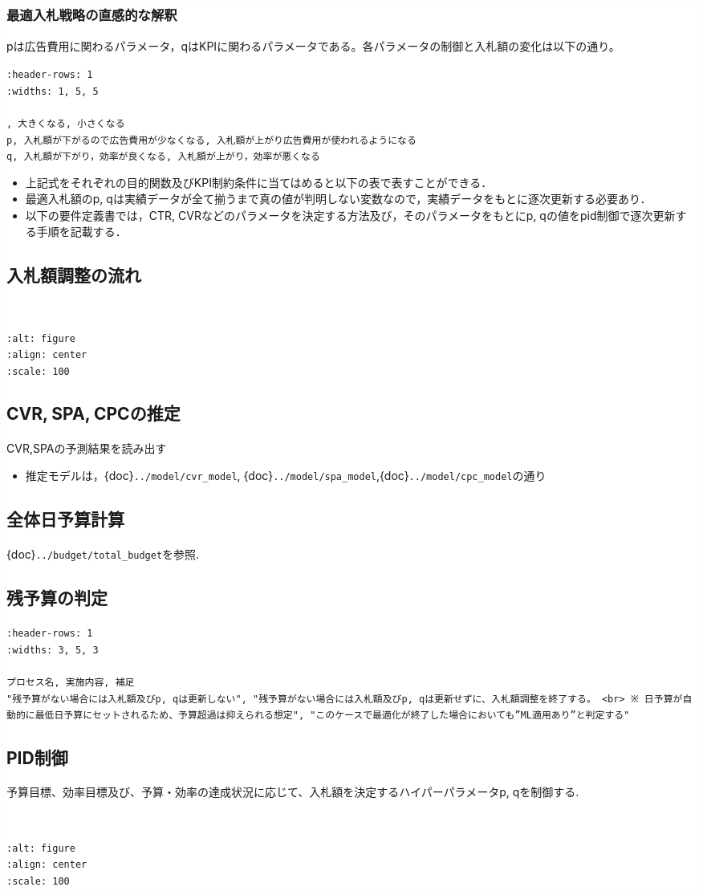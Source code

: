 ### 最適入札戦略の直感的な解釈
pは広告費用に関わるパラメータ，qはKPIに関わるパラメータである。各パラメータの制御と入札額の変化は以下の通り。

```{csv-table}
:header-rows: 1
:widths: 1, 5, 5

, 大きくなる, 小さくなる
p, 入札額が下がるので広告費用が少なくなる, 入札額が上がり広告費用が使われるようになる
q, 入札額が下がり，効率が良くなる, 入札額が上がり，効率が悪くなる
```

- 上記式をそれぞれの目的関数及びKPI制約条件に当てはめると以下の表で表すことができる．
- 最適入札額のp, qは実績データが全て揃うまで真の値が判明しない変数なので，実績データをもとに逐次更新する必要あり．
- 以下の要件定義書では，CTR, CVRなどのパラメータを決定する方法及び，そのパラメータをもとにp, qの値をpid制御で逐次更新する手順を記載する．

## 入札額調整の流れ
<br>

```{figure} ./img/bid_flow.svg
:alt: figure
:align: center
:scale: 100
```

## CVR, SPA, CPCの推定
CVR,SPAの予測結果を読み出す
- 推定モデルは，{doc}`../model/cvr_model`, {doc}`../model/spa_model`,{doc}`../model/cpc_model`の通り

## 全体日予算計算
{doc}`../budget/total_budget`を参照.

## 残予算の判定
```{csv-table}
:header-rows: 1
:widths: 3, 5, 3

プロセス名, 実施内容, 補足
"残予算がない場合には入札額及びp, qは更新しない", "残予算がない場合には入札額及びp, qは更新せずに、入札額調整を終了する。 <br> ※ 日予算が自動的に最低日予算にセットされるため、予算超過は抑えられる想定", "このケースで最適化が終了した場合においても”ML適用あり”と判定する"
```

## PID制御
予算目標、効率目標及び、予算・効率の達成状況に応じて、入札額を決定するハイパーパラメータp, qを制御する.

<br>

```{figure} ./img/pid_flow.svg
:alt: figure
:align: center
:scale: 100
```
